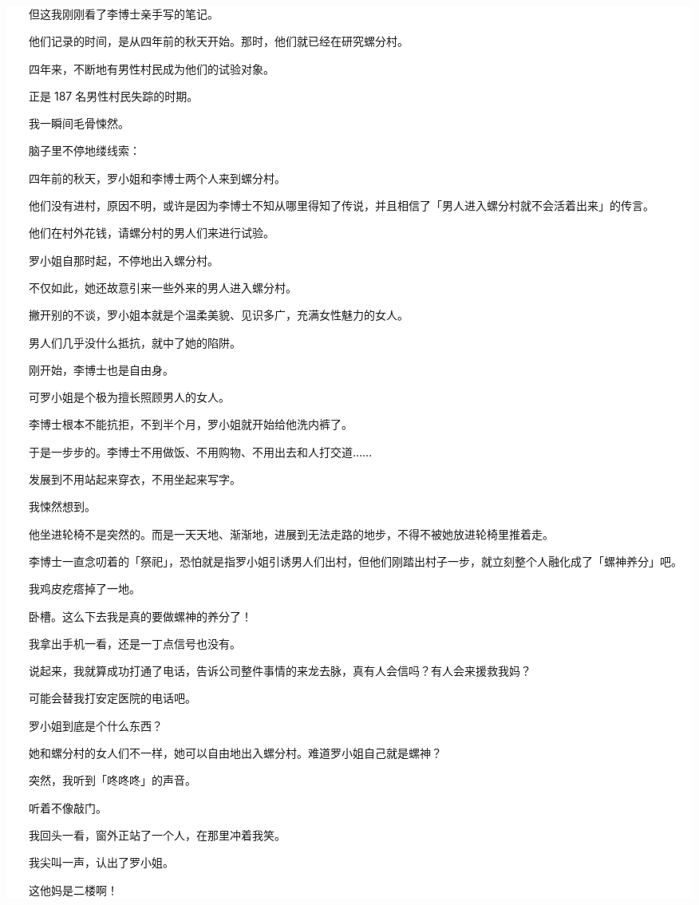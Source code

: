 &emsp;&emsp;但这我刚刚看了李博士亲手写的笔记。  
  
&emsp;&emsp;他们记录的时间，是从四年前的秋天开始。那时，他们就已经在研究螺分村。  
  
&emsp;&emsp;四年来，不断地有男性村民成为他们的试验对象。  
  
&emsp;&emsp;正是 187 名男性村民失踪的时期。  
  
&emsp;&emsp;我一瞬间毛骨悚然。  
  
&emsp;&emsp;脑子里不停地缕线索：  
  
&emsp;&emsp;四年前的秋天，罗小姐和李博士两个人来到螺分村。  
  
&emsp;&emsp;他们没有进村，原因不明，或许是因为李博士不知从哪里得知了传说，并且相信了「男人进入螺分村就不会活着出来」的传言。  
  
&emsp;&emsp;他们在村外花钱，请螺分村的男人们来进行试验。  
  
&emsp;&emsp;罗小姐自那时起，不停地出入螺分村。  
  
&emsp;&emsp;不仅如此，她还故意引来一些外来的男人进入螺分村。  
  
&emsp;&emsp;撇开别的不谈，罗小姐本就是个温柔美貌、见识多广，充满女性魅力的女人。  
  
&emsp;&emsp;男人们几乎没什么抵抗，就中了她的陷阱。  
  
&emsp;&emsp;刚开始，李博士也是自由身。  
  
&emsp;&emsp;可罗小姐是个极为擅长照顾男人的女人。  
  
&emsp;&emsp;李博士根本不能抗拒，不到半个月，罗小姐就开始给他洗内裤了。  
  
&emsp;&emsp;于是一步步的。李博士不用做饭、不用购物、不用出去和人打交道……  
  
&emsp;&emsp;发展到不用站起来穿衣，不用坐起来写字。  
  
&emsp;&emsp;我悚然想到。  
  
&emsp;&emsp;他坐进轮椅不是突然的。而是一天天地、渐渐地，进展到无法走路的地步，不得不被她放进轮椅里推着走。  
  
&emsp;&emsp;李博士一直念叨着的「祭祀」，恐怕就是指罗小姐引诱男人们出村，但他们刚踏出村子一步，就立刻整个人融化成了「螺神养分」吧。  
  
&emsp;&emsp;我鸡皮疙瘩掉了一地。  
  
&emsp;&emsp;卧槽。这么下去我是真的要做螺神的养分了！  
  
&emsp;&emsp;我拿出手机一看，还是一丁点信号也没有。  
  
&emsp;&emsp;说起来，我就算成功打通了电话，告诉公司整件事情的来龙去脉，真有人会信吗？有人会来援救我妈？  
  
&emsp;&emsp;可能会替我打安定医院的电话吧。  
  
&emsp;&emsp;罗小姐到底是个什么东西？  
  
&emsp;&emsp;她和螺分村的女人们不一样，她可以自由地出入螺分村。难道罗小姐自己就是螺神？  
  
&emsp;&emsp;突然，我听到「咚咚咚」的声音。  
  
&emsp;&emsp;听着不像敲门。  
  
&emsp;&emsp;我回头一看，窗外正站了一个人，在那里冲着我笑。  
  
&emsp;&emsp;我尖叫一声，认出了罗小姐。  
  
&emsp;&emsp;这他妈是二楼啊！  
  